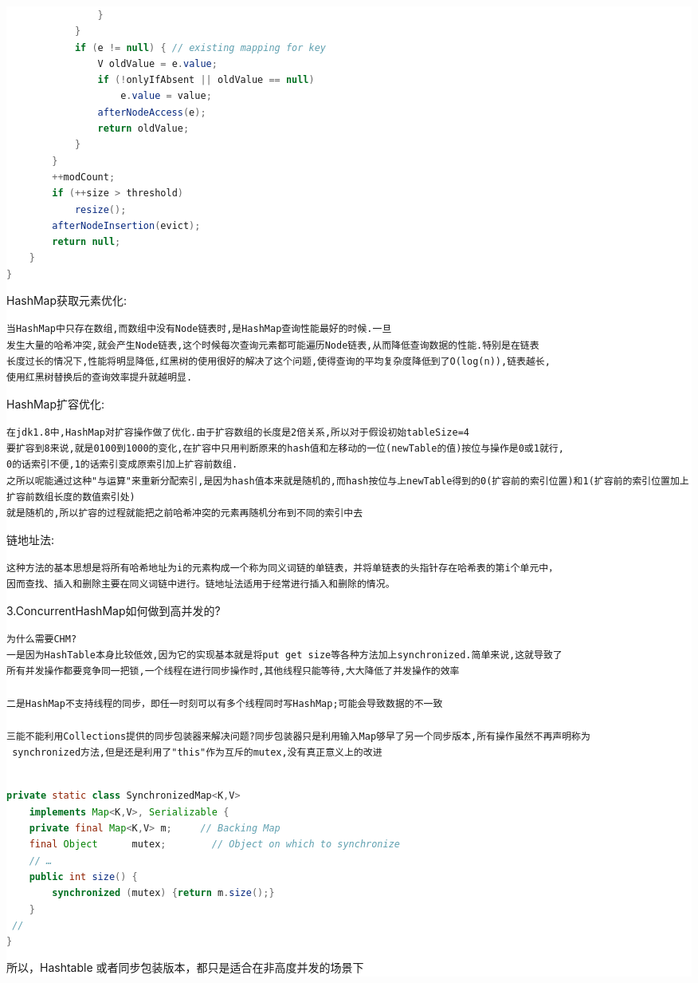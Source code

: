 ```java
                }
            }
            if (e != null) { // existing mapping for key
                V oldValue = e.value;
                if (!onlyIfAbsent || oldValue == null)
                    e.value = value;
                afterNodeAccess(e);
                return oldValue;
            }
        }
        ++modCount;
        if (++size > threshold)
            resize();
        afterNodeInsertion(evict);
        return null;
    }
}
```
HashMap获取元素优化:

    当HashMap中只存在数组,而数组中没有Node链表时,是HashMap查询性能最好的时候.一旦
    发生大量的哈希冲突,就会产生Node链表,这个时候每次查询元素都可能遍历Node链表,从而降低查询数据的性能.特别是在链表
    长度过长的情况下,性能将明显降低,红黑树的使用很好的解决了这个问题,使得查询的平均复杂度降低到了O(log(n)),链表越长,
    使用红黑树替换后的查询效率提升就越明显.
    
HashMap扩容优化:

    在jdk1.8中,HashMap对扩容操作做了优化.由于扩容数组的长度是2倍关系,所以对于假设初始tableSize=4
    要扩容到8来说,就是0100到1000的变化,在扩容中只用判断原来的hash值和左移动的一位(newTable的值)按位与操作是0或1就行,
    0的话索引不便,1的话索引变成原索引加上扩容前数组.
    之所以呢能通过这种"与运算"来重新分配索引,是因为hash值本来就是随机的,而hash按位与上newTable得到的0(扩容前的索引位置)和1(扩容前的索引位置加上扩容前数组长度的数值索引处)
    就是随机的,所以扩容的过程就能把之前哈希冲突的元素再随机分布到不同的索引中去
    
链地址法:

    这种方法的基本思想是将所有哈希地址为i的元素构成一个称为同义词链的单链表，并将单链表的头指针存在哈希表的第i个单元中，  
    因而查找、插入和删除主要在同义词链中进行。链地址法适用于经常进行插入和删除的情况。


3.ConcurrentHashMap如何做到高并发的?

    为什么需要CHM?
    一是因为HashTable本身比较低效,因为它的实现基本就是将put get size等各种方法加上synchronized.简单来说,这就导致了
    所有并发操作都要竞争同一把锁,一个线程在进行同步操作时,其他线程只能等待,大大降低了并发操作的效率
    
    二是HashMap不支持线程的同步，即任一时刻可以有多个线程同时写HashMap;可能会导致数据的不一致
    
    三能不能利用Collections提供的同步包装器来解决问题?同步包装器只是利用输入Map够早了另一个同步版本,所有操作虽然不再声明称为
     synchronized方法,但是还是利用了"this"作为互斥的mutex,没有真正意义上的改进
```java

private static class SynchronizedMap<K,V>
    implements Map<K,V>, Serializable {
    private final Map<K,V> m;     // Backing Map
    final Object      mutex;        // Object on which to synchronize
    // …
    public int size() {
        synchronized (mutex) {return m.size();}
    }
 // 
}
```
所以，Hashtable 或者同步包装版本，都只是适合在非高度并发的场景下
